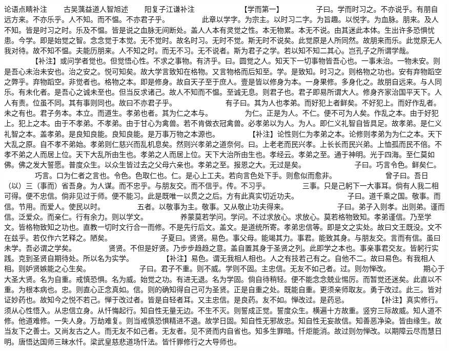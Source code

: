论语点睛补注
　　古吴蕅益道人智旭述
　　阳复子江谦补注
　　
　　
　　【学而第一】
　　
　　子曰。学而时习之。不亦说乎。有朋自远方来。不亦乐乎。人不知。而不愠。不亦君子乎。
　　
　　此章以学字。为宗主。以时习二字。为旨趣。以悦字。为血脉。朋来。及人不知。皆是时习之时。乐及不愠。皆是说之血脉无间断处。盖人人本有灵觉之性。本无物累。本无不说。由其迷此本体。生出许多恐惧忧患。今学。即是始觉之智。念念觉于本觉。无不觉时。故名时习。无时不觉。斯无时不说矣。此觉原是人所同然。故朋来而乐。此觉原无人我对待。故不知不愠。夫能历朋来。人不知之时。而无不习。无不说者。斯为君子之学。若以知不知二其心。岂孔子之所谓学哉。
　　
　　【补注】或问学者觉也。但觉悟心性。不求之事物。有济乎。曰。圆觉之人。知天下一切事物皆吾心也。一事未治。一物未安。则是吾心未治未安也。治之安之。悦可知矣。故大学言致知在格物。又言物格而后知至。学。是致知。时习之。则格物之功也。安有弃物蹈空之弊乎。弃物蹈空。非觉者也。格物之本。即是修身。故自天子至于庶人。壹是皆以修身为本。一身果修。多身化之。故朋自远来。与人同乐。有未化者。是吾心之诚未至也。但当反求诸己。故人不知而不愠。至诚无息。则君子也。君子即易所谓大人。修身齐家治国平天下。人人有责。位虽不同。其有事则同也。故曰不亦君子乎。
　　
　　
　　有子曰。其为人也孝弟。而好犯上者鲜矣。不好犯上。而好作乱者。未之有也。君子务本。本立。而道生。孝弟也者。其为仁之本与。
　　
　　为仁。正是为人。不仁。便不可为人矣。作乱之本。由于好犯上。犯上之本。由于不孝弟。不孝弟。由于甘心为禽兽。若不肯做衣冠禽兽。必孝弟以为人。为人。即仁义礼智自皆具足。故孝弟。是仁义礼智之本。盖孝弟。是良知良能。良知良能。是万事万物之本源也。
　　
　　【补注】论性则仁为孝弟之本。论修则孝弟为为仁之本。天下大乱之原。自不孝不弟始。孝弟则仁慈兴而乱机息矣。然则兴孝弟之道奈何。曰。上老老而民兴孝。上长长而民兴弟。上恤孤而民不倍。不孝不弟之人而居上位。天下大乱所由生也。孝弟之人而居上位。天下大治所由生也。孝经云。孝弟之至。通于神明。光于四海。至仁莫如佛。佛之发大誓愿。普度众生。以众生皆过去之父母六亲也。孝弟之至。报恩之大。无过是矣。
　　
　　
　　子曰。巧言令色。鲜矣仁。
　　
　　巧言。口为仁者之言也。令色。色取仁也。仁。是心上工夫。若向言色处下手。则愈似而愈非。
　　
　　
　　曾子曰。吾日（以）三（事而）省吾身。为人谋。而不忠乎。与朋友交。而不信乎。传。不习乎。
　　
　　三事。只是己躬下一大事耳。倘有人我二相可得。便不忠信。倘非见过于师。便不能习。此是既唯一以贯之之后。方有此真实切近功夫。
　　
　　
　　子曰。道千乘之国。敬事。而信。节用。而爱人。使民以时。
　　
　　五者。以敬事为主。敬事。又从敬止功夫得来。
　　
　　
　　子曰。弟子入则孝。出则弟。谨而信。泛爱众。而亲仁。行有余力。则以学文。
　　
　　养蒙莫若学问。学问。不过求放心。求放心。莫若格物致知。孝弟谨信。乃至学文。皆格物致知之功也。直教一切时文行合一而修。不是先行后文。盖文。是道统所寄。孝弟忠信等。即是文之实处。故曰文王既没。文不在兹乎。若仅作六艺释之。陋矣。
　　
　　
　　子夏曰。贤贤。易色。事父母。能竭其力。事君。能致其身。与朋友交。言而有信。虽曰未学。吾必谓之学矣。
　　
　　贤贤。不但是好贤。乃步步趋趋之意。盖自置其身于圣贤之列。此即学之本也。事亲事君交友。皆躬行实践。克到圣贤自期待处。所以名为实学。
　　
　　【补注】易色。谓无我相人相也。人之有技若己有之。自他不二。故曰易色。有我相人相。则妒贤嫉能之心生矣。
　　
　　
　　子曰。君子不重。则不威。学则不固。主忠信。无友不如己者。过。则勿惮改。
　　
　　期心于大圣大贤。名为自重。戒慎恐惧。名为威。始觉之功。有进无退。名为学固。倘自待稍轻。便不能念念兢业惕厉。而暂觉还迷矣。此直以不重。为根本病也。忠。则直心正念真如。信。则的确知得自己可为圣贤。正是自重之处。既能自重。更须亲师取友。勇于改过。此三。皆对证妙药也。故知今之悦不若己。惮于改过者。皆是自轻者耳。又主忠信。是良药。友不如。惮改过。是药忌。
　　
　　【补注】真实修行。须从心性悟入。从忠信立身。从忏悔起行。知自性无量无边。不生不灭。则誓成正觉。誓度众生。横遍十方故重。竖穷三际故威。知人道不修。他道难修。一失人身。万劫难复。则当戒慎恐惧精进不退。故学日固。知自性无邪故忠。知自性无妄故信。知善恶净染。皆由缘生。故当友下之善士。又尚友古之人。而无友不如己者。无友者。见不贤而内自省也。知多生罪暗。忏炬能消。故过则勿惮改。以期障云尽而慧日明。唐悟达国师三昧水忏。梁武皇慈悲道场忏法。皆忏罪修行之大导师也。
　　
　　